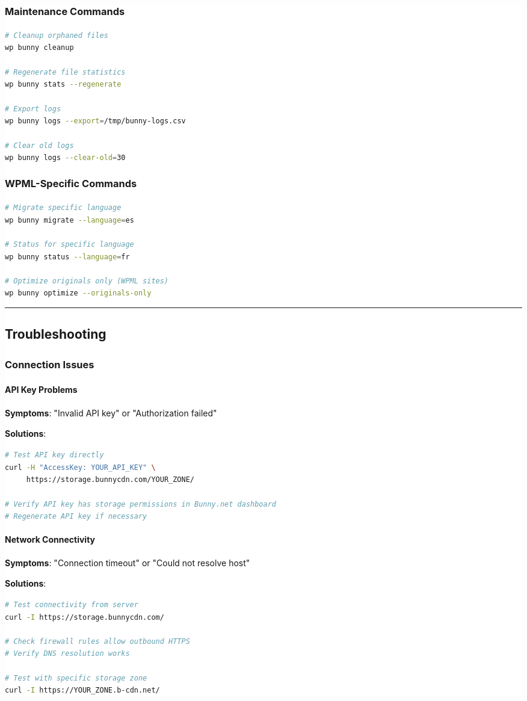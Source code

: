 ### Maintenance Commands

```bash
# Cleanup orphaned files
wp bunny cleanup

# Regenerate file statistics
wp bunny stats --regenerate

# Export logs
wp bunny logs --export=/tmp/bunny-logs.csv

# Clear old logs
wp bunny logs --clear-old=30
```

### WPML-Specific Commands

```bash
# Migrate specific language
wp bunny migrate --language=es

# Status for specific language
wp bunny status --language=fr

# Optimize originals only (WPML sites)
wp bunny optimize --originals-only
```

---

## Troubleshooting

### Connection Issues

#### API Key Problems
**Symptoms**: "Invalid API key" or "Authorization failed"

**Solutions**:
```bash
# Test API key directly
curl -H "AccessKey: YOUR_API_KEY" \
     https://storage.bunnycdn.com/YOUR_ZONE/

# Verify API key has storage permissions in Bunny.net dashboard
# Regenerate API key if necessary
```

#### Network Connectivity
**Symptoms**: "Connection timeout" or "Could not resolve host"

**Solutions**:
```bash
# Test connectivity from server
curl -I https://storage.bunnycdn.com/

# Check firewall rules allow outbound HTTPS
# Verify DNS resolution works

# Test with specific storage zone
curl -I https://YOUR_ZONE.b-cdn.net/
```
